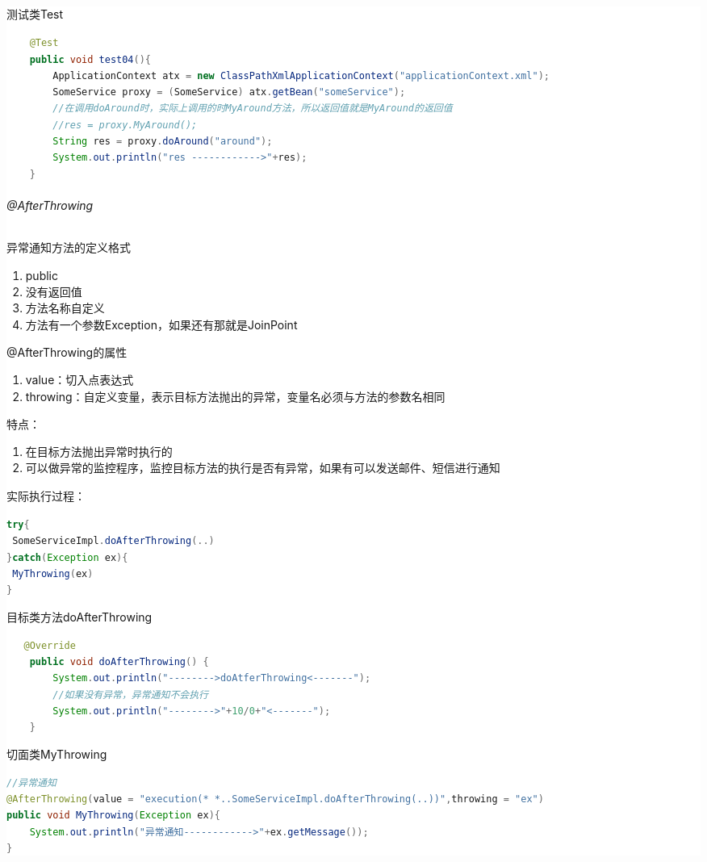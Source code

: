    测试类Test
   
   ```java
       @Test
       public void test04(){
           ApplicationContext atx = new ClassPathXmlApplicationContext("applicationContext.xml");
           SomeService proxy = (SomeService) atx.getBean("someService");
           //在调用doAround时，实际上调用的时MyAround方法，所以返回值就是MyAround的返回值
           //res = proxy.MyAround();
           String res = proxy.doAround("around");
           System.out.println("res ------------>"+res);
       }
   ```
   
   ###### @AfterThrowing
   
   异常通知方法的定义格式
   
   1. public
   2. 没有返回值
   3. 方法名称自定义
   4. 方法有一个参数Exception，如果还有那就是JoinPoint
   
   @AfterThrowing的属性
   
   1. value：切入点表达式
   2. throwing：自定义变量，表示目标方法抛出的异常，变量名必须与方法的参数名相同
   
   特点：
   
   1. 在目标方法抛出异常时执行的
   2. 可以做异常的监控程序，监控目标方法的执行是否有异常，如果有可以发送邮件、短信进行通知
   
   实际执行过程：
   
   ```java
   try{
   	SomeServiceImpl.doAfterThrowing(..)
   }catch(Exception ex){
   	MyThrowing(ex)
   }
   ```
   
   目标类方法doAfterThrowing
   
   ```java
      @Override
       public void doAfterThrowing() {
           System.out.println("-------->doAtferThrowing<-------");
           //如果没有异常，异常通知不会执行
           System.out.println("-------->"+10/0+"<-------");
       }
   ```
   
   切面类MyThrowing
   
   ```java
   //异常通知
   @AfterThrowing(value = "execution(* *..SomeServiceImpl.doAfterThrowing(..))",throwing = "ex")
   public void MyThrowing(Exception ex){
       System.out.println("异常通知------------>"+ex.getMessage());
   }
   ```
   